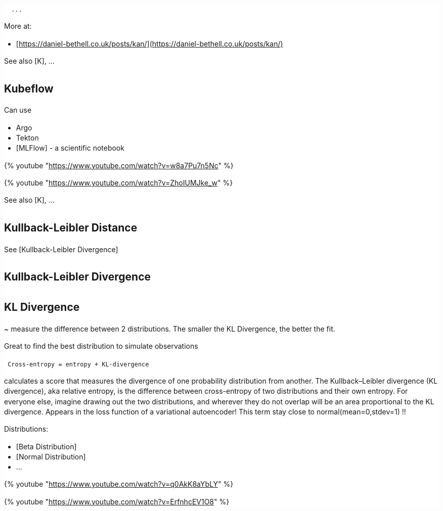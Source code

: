 ```
  ...
```

 More at:
  * [https://daniel-bethell.co.uk/posts/kan/](https://daniel-bethell.co.uk/posts/kan/)

 See also [K], ...


## Kubeflow

 Can use
  * Argo
  * Tekton
  * [MLFlow] - a scientific notebook

 {% youtube "https://www.youtube.com/watch?v=w8a7Pu7n5Nc" %}

 {% youtube "https://www.youtube.com/watch?v=ZhoIUMJke_w" %}

 See also [K], ...


## Kullback-Leibler Distance

 See [Kullback-Leibler Divergence]


## Kullback-Leibler Divergence
## KL Divergence

 ~ measure the difference between 2 distributions. The smaller the KL Divergence, the better the fit.

 Great to find the best distribution to simulate observations

```
 Cross-entropy = entropy + KL-divergence
```

 calculates a score that measures the divergence of one probability distribution from another. The Kullback–Leibler divergence (KL divergence), aka relative entropy, is the difference between cross-entropy of two distributions and their own entropy. For everyone else, imagine drawing out the two distributions, and wherever they do not overlap will be an area proportional to the KL divergence. Appears in the loss function of a variational autoencoder! This term stay close to normal(mean=0,stdev=1) !!

 Distributions:
  * [Beta Distribution]
  * [Normal Distribution]
  * ...

 {% youtube "https://www.youtube.com/watch?v=q0AkK8aYbLY" %}

 {% youtube "https://www.youtube.com/watch?v=ErfnhcEV1O8" %}
